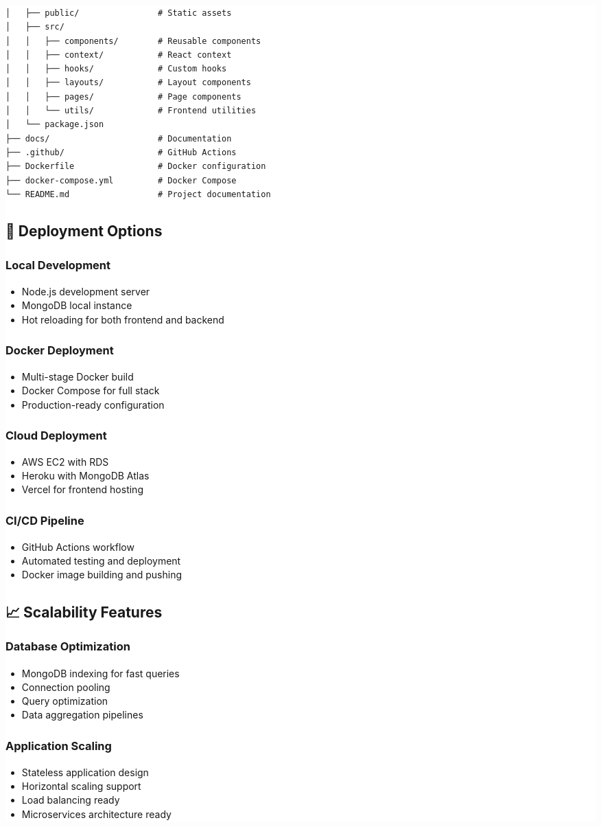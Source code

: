 ```
│   ├── public/                # Static assets
│   ├── src/
│   │   ├── components/        # Reusable components
│   │   ├── context/           # React context
│   │   ├── hooks/             # Custom hooks
│   │   ├── layouts/           # Layout components
│   │   ├── pages/             # Page components
│   │   └── utils/             # Frontend utilities
│   └── package.json
├── docs/                      # Documentation
├── .github/                   # GitHub Actions
├── Dockerfile                 # Docker configuration
├── docker-compose.yml         # Docker Compose
└── README.md                  # Project documentation
```

## 🚀 Deployment Options

### Local Development
- Node.js development server
- MongoDB local instance
- Hot reloading for both frontend and backend

### Docker Deployment
- Multi-stage Docker build
- Docker Compose for full stack
- Production-ready configuration

### Cloud Deployment
- AWS EC2 with RDS
- Heroku with MongoDB Atlas
- Vercel for frontend hosting

### CI/CD Pipeline
- GitHub Actions workflow
- Automated testing and deployment
- Docker image building and pushing

## 📈 Scalability Features

### Database Optimization
- MongoDB indexing for fast queries
- Connection pooling
- Query optimization
- Data aggregation pipelines

### Application Scaling
- Stateless application design
- Horizontal scaling support
- Load balancing ready
- Microservices architecture ready
